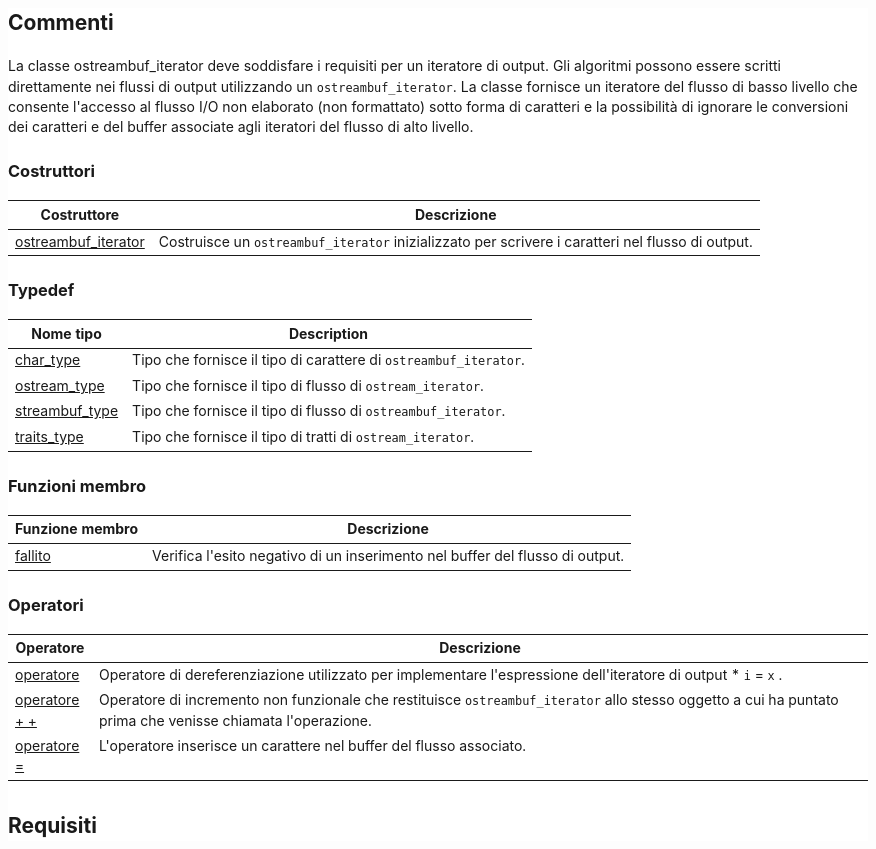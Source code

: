 ## <a name="remarks"></a>Commenti

La classe ostreambuf_iterator deve soddisfare i requisiti per un iteratore di output. Gli algoritmi possono essere scritti direttamente nei flussi di output utilizzando un `ostreambuf_iterator`. La classe fornisce un iteratore del flusso di basso livello che consente l'accesso al flusso I/O non elaborato (non formattato) sotto forma di caratteri e la possibilità di ignorare le conversioni dei caratteri e del buffer associate agli iteratori del flusso di alto livello.

### <a name="constructors"></a>Costruttori

|Costruttore|Descrizione|
|-|-|
|[ostreambuf_iterator](#ostreambuf_iterator_ostreambuf_iterator)|Costruisce un `ostreambuf_iterator` inizializzato per scrivere i caratteri nel flusso di output.|

### <a name="typedefs"></a>Typedef

|Nome tipo|Description|
|-|-|
|[char_type](#char_type)|Tipo che fornisce il tipo di carattere di `ostreambuf_iterator`.|
|[ostream_type](#ostreambuf_iterator_ostream_type)|Tipo che fornisce il tipo di flusso di `ostream_iterator`.|
|[streambuf_type](#streambuf_type)|Tipo che fornisce il tipo di flusso di `ostreambuf_iterator`.|
|[traits_type](#traits_type)|Tipo che fornisce il tipo di tratti di `ostream_iterator`.|

### <a name="member-functions"></a>Funzioni membro

|Funzione membro|Descrizione|
|-|-|
|[fallito](#failed)|Verifica l'esito negativo di un inserimento nel buffer del flusso di output.|

### <a name="operators"></a>Operatori

|Operatore|Descrizione|
|-|-|
|[operatore](#op_star)|Operatore di dereferenziazione utilizzato per implementare l'espressione dell'iteratore di output \* `i`  =  `x` .|
|[operatore + +](#op_add_add)|Operatore di incremento non funzionale che restituisce `ostreambuf_iterator` allo stesso oggetto a cui ha puntato prima che venisse chiamata l'operazione.|
|[operatore =](#op_eq)|L'operatore inserisce un carattere nel buffer del flusso associato.|

## <a name="requirements"></a>Requisiti
